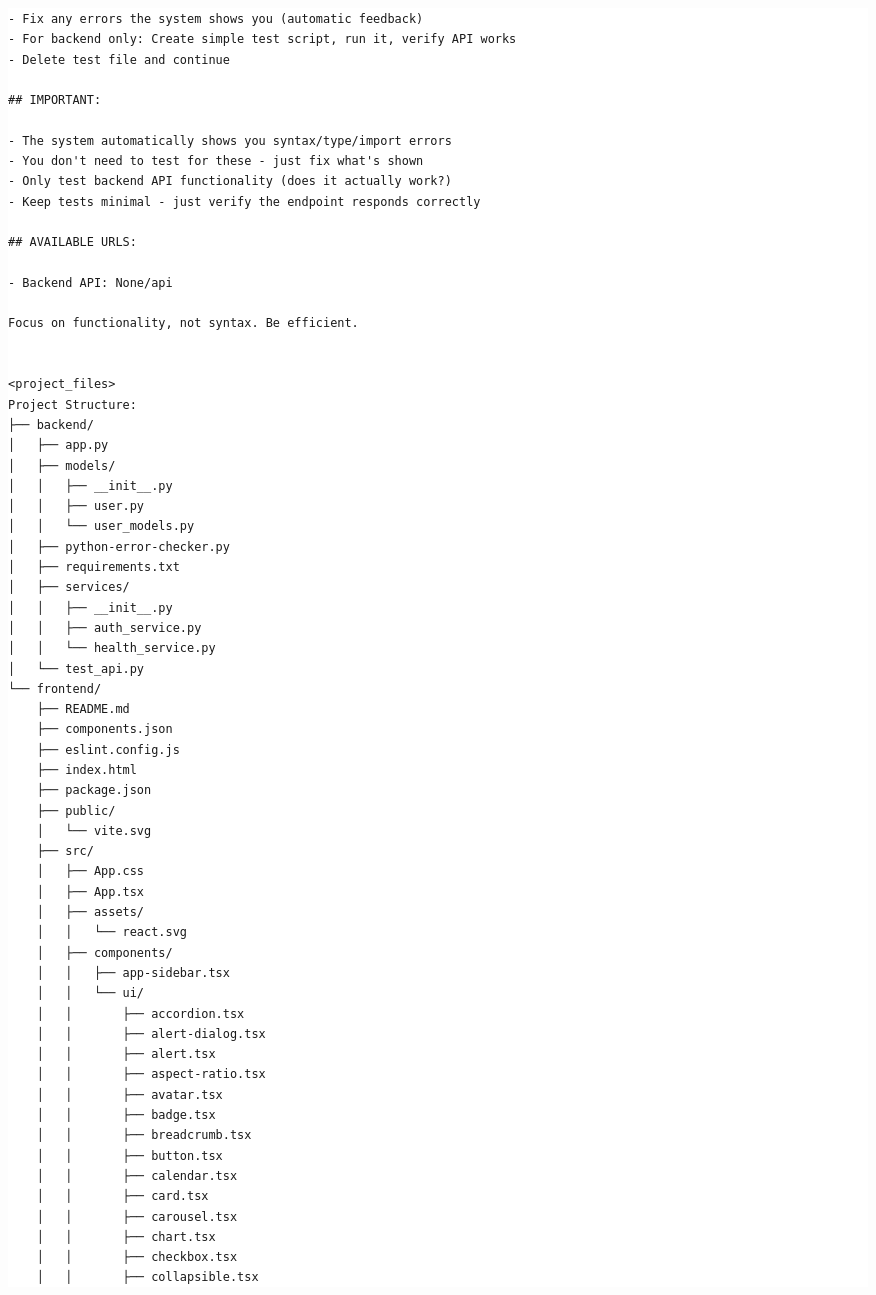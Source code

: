 ```
- Fix any errors the system shows you (automatic feedback)
- For backend only: Create simple test script, run it, verify API works
- Delete test file and continue

## IMPORTANT:

- The system automatically shows you syntax/type/import errors
- You don't need to test for these - just fix what's shown
- Only test backend API functionality (does it actually work?)
- Keep tests minimal - just verify the endpoint responds correctly

## AVAILABLE URLS:

- Backend API: None/api

Focus on functionality, not syntax. Be efficient.


<project_files>
Project Structure:
├── backend/
│   ├── app.py
│   ├── models/
│   │   ├── __init__.py
│   │   ├── user.py
│   │   └── user_models.py
│   ├── python-error-checker.py
│   ├── requirements.txt
│   ├── services/
│   │   ├── __init__.py
│   │   ├── auth_service.py
│   │   └── health_service.py
│   └── test_api.py
└── frontend/
    ├── README.md
    ├── components.json
    ├── eslint.config.js
    ├── index.html
    ├── package.json
    ├── public/
    │   └── vite.svg
    ├── src/
    │   ├── App.css
    │   ├── App.tsx
    │   ├── assets/
    │   │   └── react.svg
    │   ├── components/
    │   │   ├── app-sidebar.tsx
    │   │   └── ui/
    │   │       ├── accordion.tsx
    │   │       ├── alert-dialog.tsx
    │   │       ├── alert.tsx
    │   │       ├── aspect-ratio.tsx
    │   │       ├── avatar.tsx
    │   │       ├── badge.tsx
    │   │       ├── breadcrumb.tsx
    │   │       ├── button.tsx
    │   │       ├── calendar.tsx
    │   │       ├── card.tsx
    │   │       ├── carousel.tsx
    │   │       ├── chart.tsx
    │   │       ├── checkbox.tsx
    │   │       ├── collapsible.tsx
```